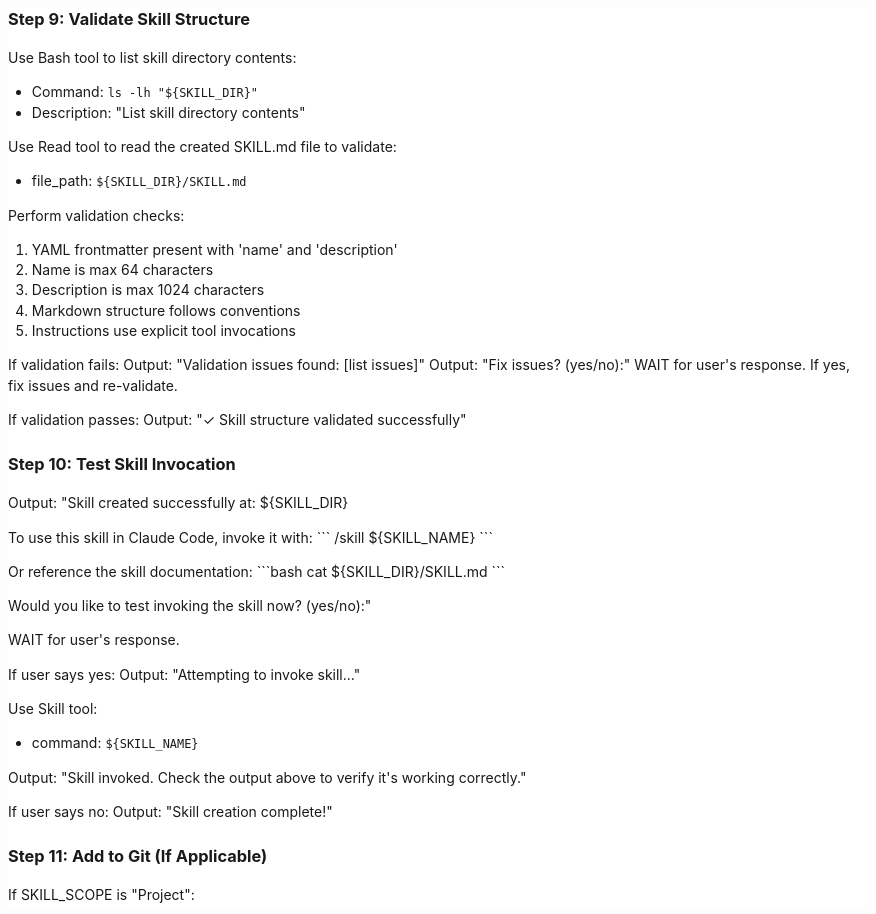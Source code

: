 ### Step 9: Validate Skill Structure

Use Bash tool to list skill directory contents:
- Command: `ls -lh "${SKILL_DIR}"`
- Description: "List skill directory contents"

Use Read tool to read the created SKILL.md file to validate:
- file_path: `${SKILL_DIR}/SKILL.md`

Perform validation checks:
1. YAML frontmatter present with 'name' and 'description'
2. Name is max 64 characters
3. Description is max 1024 characters
4. Markdown structure follows conventions
5. Instructions use explicit tool invocations

If validation fails:
Output: "Validation issues found: [list issues]"
Output: "Fix issues? (yes/no):"
WAIT for user's response.
If yes, fix issues and re-validate.

If validation passes:
Output: "✓ Skill structure validated successfully"

### Step 10: Test Skill Invocation

Output: "Skill created successfully at: ${SKILL_DIR}

To use this skill in Claude Code, invoke it with:
\`\`\`
/skill ${SKILL_NAME}
\`\`\`

Or reference the skill documentation:
\`\`\`bash
cat ${SKILL_DIR}/SKILL.md
\`\`\`

Would you like to test invoking the skill now? (yes/no):"

WAIT for user's response.

If user says yes:
Output: "Attempting to invoke skill..."

Use Skill tool:
- command: `${SKILL_NAME}`

Output: "Skill invoked. Check the output above to verify it's working correctly."

If user says no:
Output: "Skill creation complete!"

### Step 11: Add to Git (If Applicable)

If SKILL_SCOPE is "Project":
